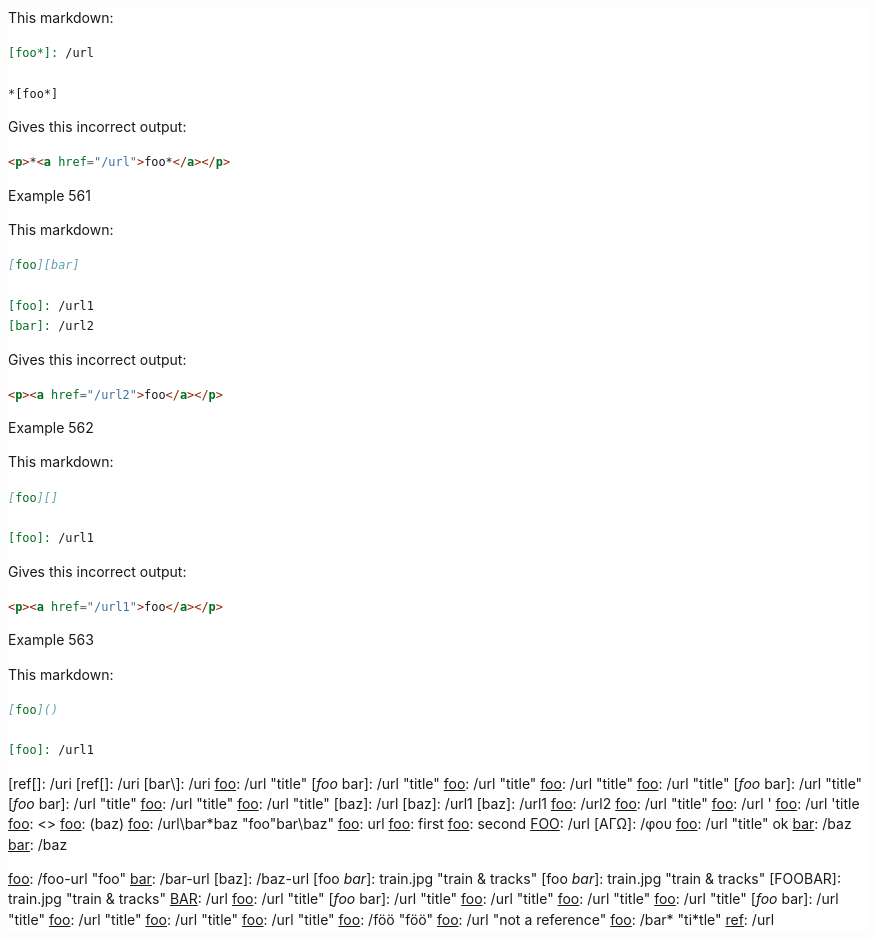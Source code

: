 This markdown:

```markdown
[foo*]: /url

*[foo*]

```

Gives this incorrect output:

```html
<p>*<a href="/url">foo*</a></p>

```

Example 561

This markdown:

```markdown
[foo][bar]

[foo]: /url1
[bar]: /url2

```

Gives this incorrect output:

```html
<p><a href="/url2">foo</a></p>

```

Example 562

This markdown:

```markdown
[foo][]

[foo]: /url1

```

Gives this incorrect output:

```html
<p><a href="/url1">foo</a></p>

```

Example 563

This markdown:

```markdown
[foo]()

[foo]: /url1

```


[bar]: /url "title"
[ref]: /uri
[ref]: /uri
[ref]: /uri
[ref]: /uri
[ref]: /uri
[ref]: /uri
[ref]: /uri
[ref]: /uri
[ref]: /uri
[ref]: /uri
[ref]: /uri
[bar]: /url "title"
[ТОЛПОЙ]: /url
[bar]: /url "title"
[bar]: /url "title"
[foo]: /url2
[foo!]: /url
[ref[]: /uri
[ref\[]: /uri
[bar\\]: /uri
[foo]: /url "title"
[*foo* bar]: /url "title"
[foo]: /url "title"
[foo]: /url "title"
[foo]: /url "title"
[*foo* bar]: /url "title"
[*foo* bar]: /url "title"
[foo]: /url "title"
[foo]: /url "title"
[baz]: /url
[baz]: /url1
[baz]: /url1
[foo]: /url2
[foo]: /url "title"
[foo]: /url '
[foo]: /url 'title
[foo]: <>
[foo]: <bar>(baz)
[foo]: /url\bar\*baz "foo\"bar\baz"
[foo]: url
[foo]: first
[foo]: second
[FOO]: /url
[ΑΓΩ]: /φου
[foo]: /url "title" ok
[bar]: /baz
[bar]: /baz</p>
[foo]: /foo-url "foo"
[bar]: /bar-url
[baz]: /baz-url
[foo *bar*]: train.jpg "train & tracks"
[foo *bar*]: train.jpg "train & tracks"
[FOOBAR]: train.jpg "train & tracks"
[BAR]: /url
[foo]: /url "title"
[*foo* bar]: /url "title"
[foo]: /url "title"
[foo]: /url "title"
[foo]: /url "title"
[*foo* bar]: /url "title"
[foo]: /url "title"
[foo]: /url "title"
[foo]: /url "title"
[foo]: /f&ouml;&ouml; "f&ouml;&ouml;"
[foo]: /url &quot;not a reference&quot;
[foo]: /bar\* "ti\*tle"
  [ref]: /url